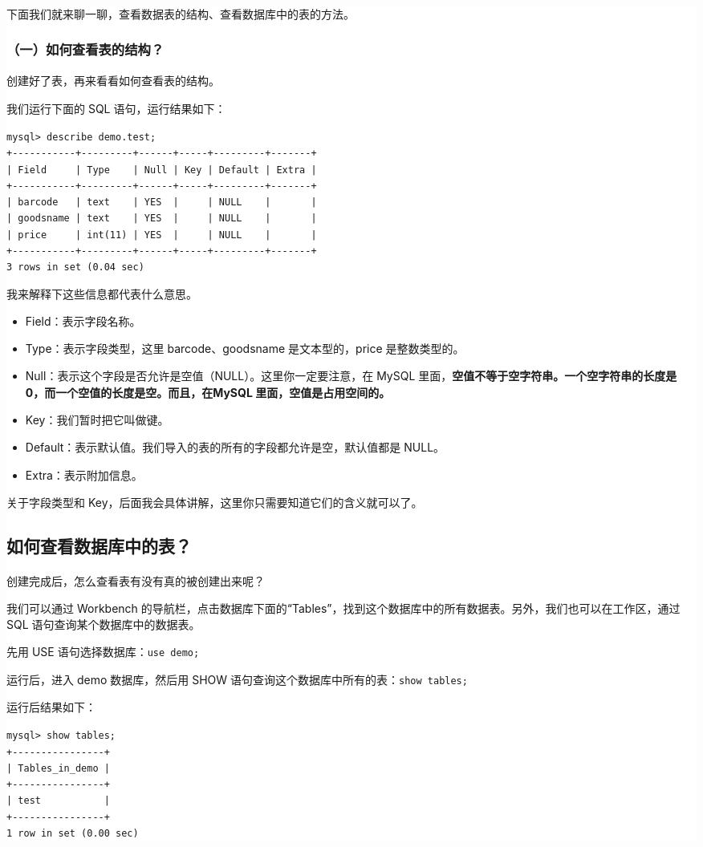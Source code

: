 下面我们就来聊一聊，查看数据表的结构、查看数据库中的表的方法。

### （一）如何查看表的结构？

创建好了表，再来看看如何查看表的结构。

我们运行下面的 SQL 语句，运行结果如下：

```mysql
mysql> describe demo.test;
+-----------+---------+------+-----+---------+-------+
| Field     | Type    | Null | Key | Default | Extra |
+-----------+---------+------+-----+---------+-------+
| barcode   | text    | YES  |     | NULL    |       |
| goodsname | text    | YES  |     | NULL    |       |
| price     | int(11) | YES  |     | NULL    |       |
+-----------+---------+------+-----+---------+-------+
3 rows in set (0.04 sec)
```

我来解释下这些信息都代表什么意思。

- Field：表示字段名称。

- Type：表示字段类型，这里 barcode、goodsname 是文本型的，price 是整数类型的。

- Null：表示这个字段是否允许是空值（NULL）。这里你一定要注意，在 MySQL 里面，**空值不等于空字符串。一个空字符串的长度是 0，而一个空值的长度是空。而且，在MySQL 里面，空值是占用空间的。**

- Key：我们暂时把它叫做键。 
- Default：表示默认值。我们导入的表的所有的字段都允许是空，默认值都是 NULL。
- Extra：表示附加信息。

关于字段类型和 Key，后面我会具体讲解，这里你只需要知道它们的含义就可以了。

## 如何查看数据库中的表？

创建完成后，怎么查看表有没有真的被创建出来呢？

我们可以通过 Workbench 的导航栏，点击数据库下面的“Tables”，找到这个数据库中的所有数据表。另外，我们也可以在工作区，通过 SQL 语句查询某个数据库中的数据表。

先用 USE 语句选择数据库：`use demo;`

运行后，进入 demo 数据库，然后用 SHOW 语句查询这个数据库中所有的表：`show tables;`

运行后结果如下：

```mysql
mysql> show tables;
+----------------+
| Tables_in_demo |
+----------------+
| test           |
+----------------+
1 row in set (0.00 sec)
```


